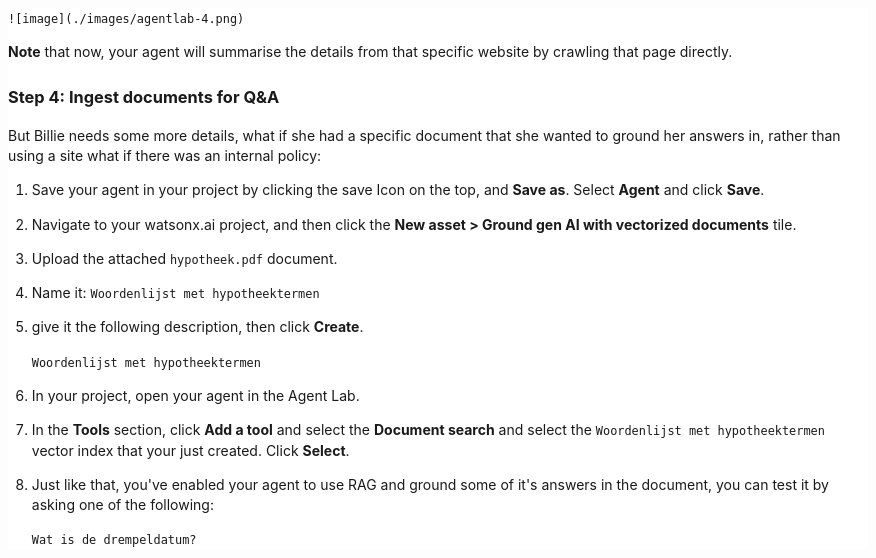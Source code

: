     ![image](./images/agentlab-4.png)

**Note** that now, your agent will summarise the details from that specific website by crawling that page directly.

### Step 4: Ingest documents for Q&A

But Billie needs some more details, what if she had a specific document that she wanted to ground her answers in, rather than using a site what if there was an internal policy:

1. Save your agent in your project by clicking the save Icon on the top, and **Save as**. Select **Agent** and click **Save**.
2. Navigate to your watsonx.ai project, and then click the **New asset > Ground gen AI with vectorized documents** tile.
3. Upload the attached `hypotheek.pdf` document.
4. Name it: `Woordenlijst met hypotheektermen`
5. give it the following description, then click **Create**.
    ```
    Woordenlijst met hypotheektermen
    ```
4. In your project, open your agent in the Agent Lab.
5. In the **Tools** section, click **Add a tool** and select the **Document search** and select the `Woordenlijst met hypotheektermen` vector index that your just created. Click **Select**.
6. Just like that, you've enabled your agent to use RAG and ground some of it's answers in the document, you can test it by asking one of the following:

    ```
    Wat is de drempeldatum?
    ```
